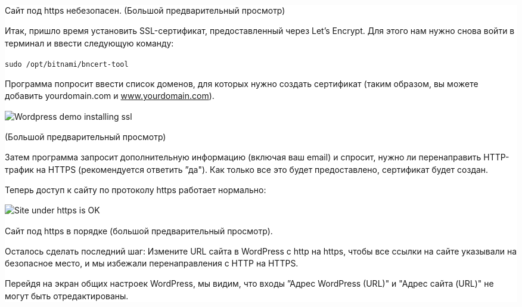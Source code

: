 Сайт под https небезопасен. (Большой предварительный просмотр)

Итак, пришло время установить SSL-сертификат, предоставленный через Let’s Encrypt. Для этого нам нужно снова войти в терминал и ввести следующую команду:


<pre class="wp-block-code"><code lang="javascript" class="language-javascript">sudo /opt/bitnami/bncert-tool
</code></pre>


Программа попросит ввести список доменов, для которых нужно создать сертификат (таким образом, вы можете добавить yourdomain.com и www.yourdomain.com).

<img sizes="100vw" srcset="https://res.cloudinary.com/indysigner/image/fetch/f_auto,q_80/w_400/https://files.smashing.media/articles/wordpress-site-hosted-by-amazon-lightsail/19-wordpress-demo-installing-ssl.png 400w,
https://res.cloudinary.com/indysigner/image/fetch/f_auto,q_80/w_800/https://files.smashing.media/articles/wordpress-site-hosted-by-amazon-lightsail/19-wordpress-demo-installing-ssl.png 800w,
https://res.cloudinary.com/indysigner/image/fetch/f_auto,q_80/w_1200/https://files.smashing.media/articles/wordpress-site-hosted-by-amazon-lightsail/19-wordpress-demo-installing-ssl.png 1200w,
https://res.cloudinary.com/indysigner/image/fetch/f_auto,q_80/w_1600/https://files.smashing.media/articles/wordpress-site-hosted-by-amazon-lightsail/19-wordpress-demo-installing-ssl.png 1600w,
https://res.cloudinary.com/indysigner/image/fetch/f_auto,q_80/w_2000/https://files.smashing.media/articles/wordpress-site-hosted-by-amazon-lightsail/19-wordpress-demo-installing-ssl.png 2000w" width="800" height="644" src="https://res.cloudinary.com/indysigner/image/fetch/f_auto,q_80/w_400/https://files.smashing.media/articles/wordpress-site-hosted-by-amazon-lightsail/19-wordpress-demo-installing-ssl.png" alt="Wordpress demo installing ssl">

(Большой предварительный просмотр)

Затем программа запросит дополнительную информацию (включая ваш email) и спросит, нужно ли перенаправить HTTP-трафик на HTTPS (рекомендуется ответить ”да"). Как только все это будет предоставлено, сертификат будет создан.

Теперь доступ к сайту по протоколу https работает нормально:

<img sizes="100vw" srcset="https://res.cloudinary.com/indysigner/image/fetch/f_auto,q_80/w_400/https://files.smashing.media/articles/wordpress-site-hosted-by-amazon-lightsail/20-website-under-https-OK.png 400w,
https://res.cloudinary.com/indysigner/image/fetch/f_auto,q_80/w_800/https://files.smashing.media/articles/wordpress-site-hosted-by-amazon-lightsail/20-website-under-https-OK.png 800w,
https://res.cloudinary.com/indysigner/image/fetch/f_auto,q_80/w_1200/https://files.smashing.media/articles/wordpress-site-hosted-by-amazon-lightsail/20-website-under-https-OK.png 1200w,
https://res.cloudinary.com/indysigner/image/fetch/f_auto,q_80/w_1600/https://files.smashing.media/articles/wordpress-site-hosted-by-amazon-lightsail/20-website-under-https-OK.png 1600w,
https://res.cloudinary.com/indysigner/image/fetch/f_auto,q_80/w_2000/https://files.smashing.media/articles/wordpress-site-hosted-by-amazon-lightsail/20-website-under-https-OK.png 2000w" width="800" height="682" src="https://res.cloudinary.com/indysigner/image/fetch/f_auto,q_80/w_400/https://files.smashing.media/articles/wordpress-site-hosted-by-amazon-lightsail/20-website-under-https-OK.png" alt="Site under https is OK">

Сайт под https в порядке (большой предварительный просмотр).

Осталось сделать последний шаг: Измените URL сайта в WordPress с http на https, чтобы все ссылки на сайте указывали на безопасное место, и мы избежали перенаправления с HTTP на HTTPS.

Перейдя на экран общих настроек WordPress, мы видим, что входы ”Адрес WordPress (URL)" и "Адрес сайта (URL)" не могут быть отредактированы.
